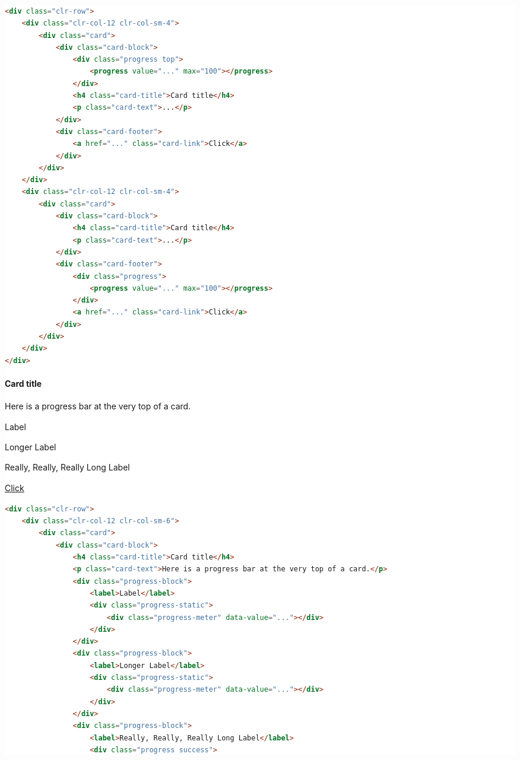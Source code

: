 ```html
<div class="clr-row">
    <div class="clr-col-12 clr-col-sm-4">
        <div class="card">
            <div class="card-block">
                <div class="progress top">
                    <progress value="..." max="100"></progress>
                </div>
                <h4 class="card-title">Card title</h4>
                <p class="card-text">...</p>
            </div>
            <div class="card-footer">
                <a href="..." class="card-link">Click</a>
            </div>
        </div>
    </div>
    <div class="clr-col-12 clr-col-sm-4">
        <div class="card">
            <div class="card-block">
                <h4 class="card-title">Card title</h4>
                <p class="card-text">...</p>
            </div>
            <div class="card-footer">
                <div class="progress">
                    <progress value="..." max="100"></progress>
                </div>
                <a href="..." class="card-link">Click</a>
            </div>
        </div>
    </div>
</div>
```

#### Card title

Here is a progress bar at the very top of a card.

Label

Longer Label

Really, Really, Really Long Label

[Click](javascript://)

```html
<div class="clr-row">
    <div class="clr-col-12 clr-col-sm-6">
        <div class="card">
            <div class="card-block">
                <h4 class="card-title">Card title</h4>
                <p class="card-text">Here is a progress bar at the very top of a card.</p>
                <div class="progress-block">
                    <label>Label</label>
                    <div class="progress-static">
                        <div class="progress-meter" data-value="..."></div>
                    </div>
                </div>
                <div class="progress-block">
                    <label>Longer Label</label>
                    <div class="progress-static">
                        <div class="progress-meter" data-value="..."></div>
                    </div>
                </div>
                <div class="progress-block">
                    <label>Really, Really, Really Long Label</label>
                    <div class="progress success">
```